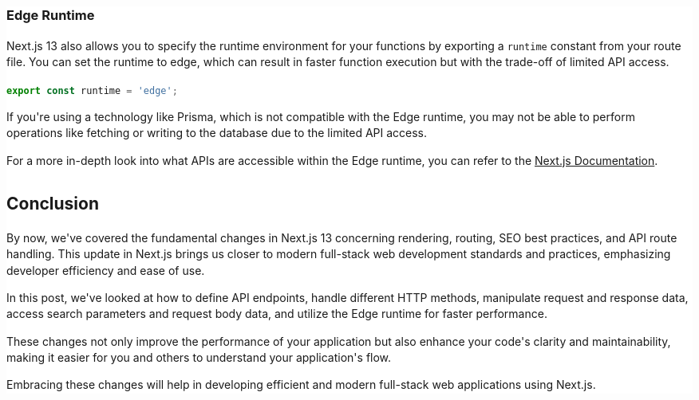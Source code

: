 ```ts
```

### Edge Runtime
Next.js 13 also allows you to specify the runtime environment for your functions by exporting a `runtime` constant from your route file. You can set the runtime to edge, which can result in faster function execution but with the trade-off of limited API access.
```js
export const runtime = 'edge';
```

If you're using a technology like Prisma, which is not compatible with the Edge runtime, you may not be able to perform operations like fetching or writing to the database due to the limited API access.

For a more in-depth look into what APIs are accessible within the Edge runtime, you can refer to the [Next.js Documentation](https://nextjs.org/docs).

## Conclusion
By now, we've covered the fundamental changes in Next.js 13 concerning rendering, routing, SEO best practices, and API route handling. This update in Next.js brings us closer to modern full-stack web development standards and practices, emphasizing developer efficiency and ease of use.

In this post, we've looked at how to define API endpoints, handle different HTTP methods, manipulate request and response data, access search parameters and request body data, and utilize the Edge runtime for faster performance.

These changes not only improve the performance of your application but also enhance your code's clarity and maintainability, making it easier for you and others to understand your application's flow.

Embracing these changes will help in developing efficient and modern full-stack web applications using Next.js.
